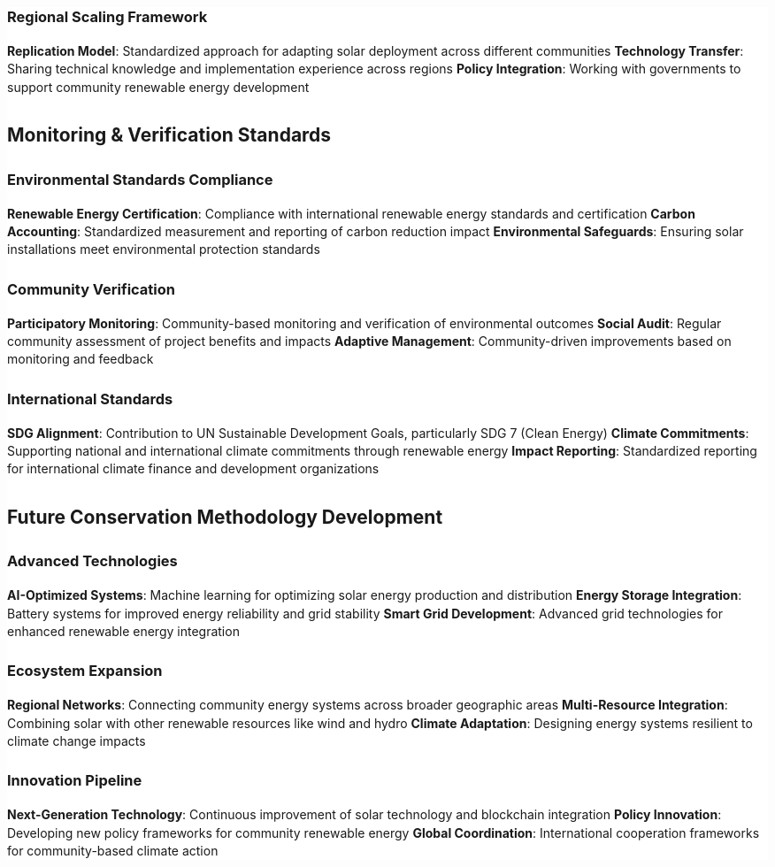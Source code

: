 ### Regional Scaling Framework
**Replication Model**: Standardized approach for adapting solar deployment across different communities
**Technology Transfer**: Sharing technical knowledge and implementation experience across regions
**Policy Integration**: Working with governments to support community renewable energy development

## Monitoring & Verification Standards

### Environmental Standards Compliance
**Renewable Energy Certification**: Compliance with international renewable energy standards and certification
**Carbon Accounting**: Standardized measurement and reporting of carbon reduction impact
**Environmental Safeguards**: Ensuring solar installations meet environmental protection standards

### Community Verification
**Participatory Monitoring**: Community-based monitoring and verification of environmental outcomes
**Social Audit**: Regular community assessment of project benefits and impacts
**Adaptive Management**: Community-driven improvements based on monitoring and feedback

### International Standards
**SDG Alignment**: Contribution to UN Sustainable Development Goals, particularly SDG 7 (Clean Energy)
**Climate Commitments**: Supporting national and international climate commitments through renewable energy
**Impact Reporting**: Standardized reporting for international climate finance and development organizations

## Future Conservation Methodology Development

### Advanced Technologies
**AI-Optimized Systems**: Machine learning for optimizing solar energy production and distribution
**Energy Storage Integration**: Battery systems for improved energy reliability and grid stability
**Smart Grid Development**: Advanced grid technologies for enhanced renewable energy integration

### Ecosystem Expansion
**Regional Networks**: Connecting community energy systems across broader geographic areas
**Multi-Resource Integration**: Combining solar with other renewable resources like wind and hydro
**Climate Adaptation**: Designing energy systems resilient to climate change impacts

### Innovation Pipeline
**Next-Generation Technology**: Continuous improvement of solar technology and blockchain integration
**Policy Innovation**: Developing new policy frameworks for community renewable energy
**Global Coordination**: International cooperation frameworks for community-based climate action